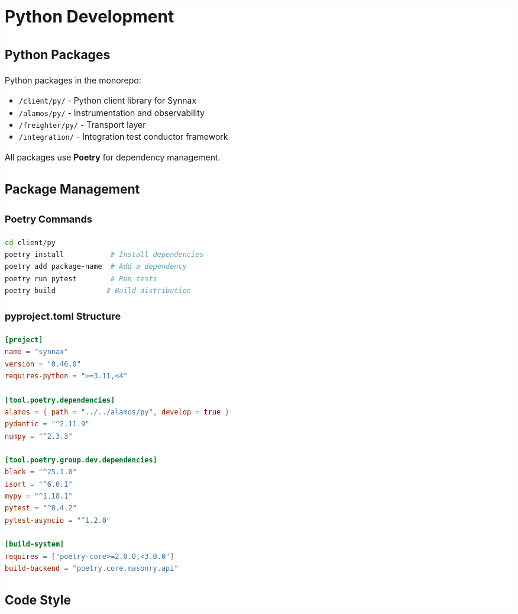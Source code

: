 # Python Development

## Python Packages

Python packages in the monorepo:

- `/client/py/` - Python client library for Synnax
- `/alamos/py/` - Instrumentation and observability
- `/freighter/py/` - Transport layer
- `/integration/` - Integration test conductor framework

All packages use **Poetry** for dependency management.

## Package Management

### Poetry Commands

```bash
cd client/py
poetry install           # Install dependencies
poetry add package-name  # Add a dependency
poetry run pytest        # Run tests
poetry build            # Build distribution
```

### pyproject.toml Structure

```toml
[project]
name = "synnax"
version = "0.46.0"
requires-python = ">=3.11,<4"

[tool.poetry.dependencies]
alamos = { path = "../../alamos/py", develop = true }
pydantic = "^2.11.9"
numpy = "^2.3.3"

[tool.poetry.group.dev.dependencies]
black = "^25.1.0"
isort = "^6.0.1"
mypy = "^1.18.1"
pytest = "^8.4.2"
pytest-asyncio = "^1.2.0"

[build-system]
requires = ["poetry-core>=2.0.0,<3.0.0"]
build-backend = "poetry.core.masonry.api"
```

## Code Style
